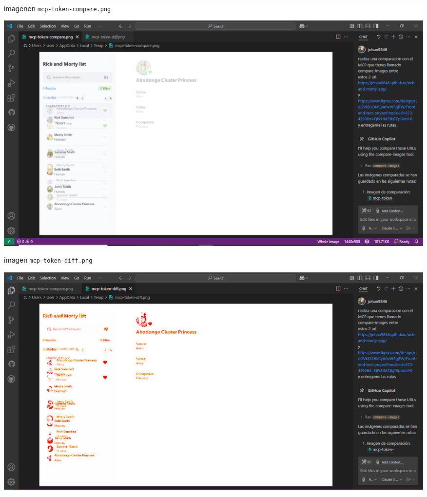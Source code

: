 imagenen `mcp-token-compare.png`

![Prompt](./assets/compare.PNG)

imagen `mcp-token-diff.png`

![Prompt](./assets/diff.PNG)
